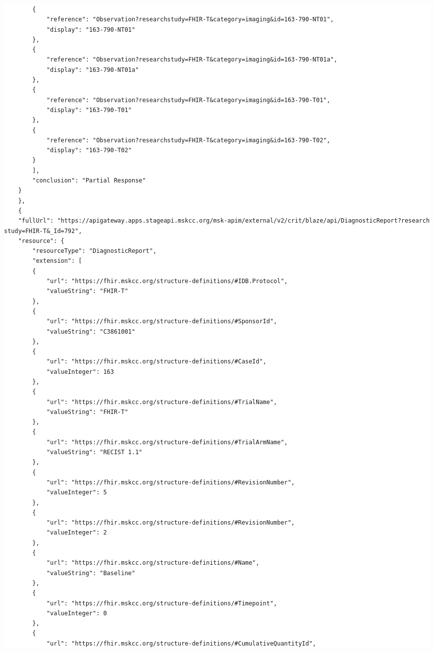             {
                "reference": "Observation?researchstudy=FHIR-T&category=imaging&id=163-790-NT01",
                "display": "163-790-NT01"
            },
            {
                "reference": "Observation?researchstudy=FHIR-T&category=imaging&id=163-790-NT01a",
                "display": "163-790-NT01a"
            },
            {
                "reference": "Observation?researchstudy=FHIR-T&category=imaging&id=163-790-T01",
                "display": "163-790-T01"
            },
            {
                "reference": "Observation?researchstudy=FHIR-T&category=imaging&id=163-790-T02",
                "display": "163-790-T02"
            }
            ],
            "conclusion": "Partial Response"
        }
        },
        {
        "fullUrl": "https://apigateway.apps.stageapi.mskcc.org/msk-apim/external/v2/crit/blaze/api/DiagnosticReport?researchstudy=FHIR-T&_Id=792",
        "resource": {
            "resourceType": "DiagnosticReport",
            "extension": [
            {
                "url": "https://fhir.mskcc.org/structure-definitions/#IDB.Protocol",
                "valueString": "FHIR-T"
            },
            {
                "url": "https://fhir.mskcc.org/structure-definitions/#SponsorId",
                "valueString": "C3861001"
            },
            {
                "url": "https://fhir.mskcc.org/structure-definitions/#CaseId",
                "valueInteger": 163
            },
            {
                "url": "https://fhir.mskcc.org/structure-definitions/#TrialName",
                "valueString": "FHIR-T"
            },
            {
                "url": "https://fhir.mskcc.org/structure-definitions/#TrialArmName",
                "valueString": "RECIST 1.1"
            },
            {
                "url": "https://fhir.mskcc.org/structure-definitions/#RevisionNumber",
                "valueInteger": 5
            },
            {
                "url": "https://fhir.mskcc.org/structure-definitions/#RevisionNumber",
                "valueInteger": 2
            },
            {
                "url": "https://fhir.mskcc.org/structure-definitions/#Name",
                "valueString": "Baseline"
            },
            {
                "url": "https://fhir.mskcc.org/structure-definitions/#Timepoint",
                "valueInteger": 0
            },
            {
                "url": "https://fhir.mskcc.org/structure-definitions/#CumulativeQuantityId",